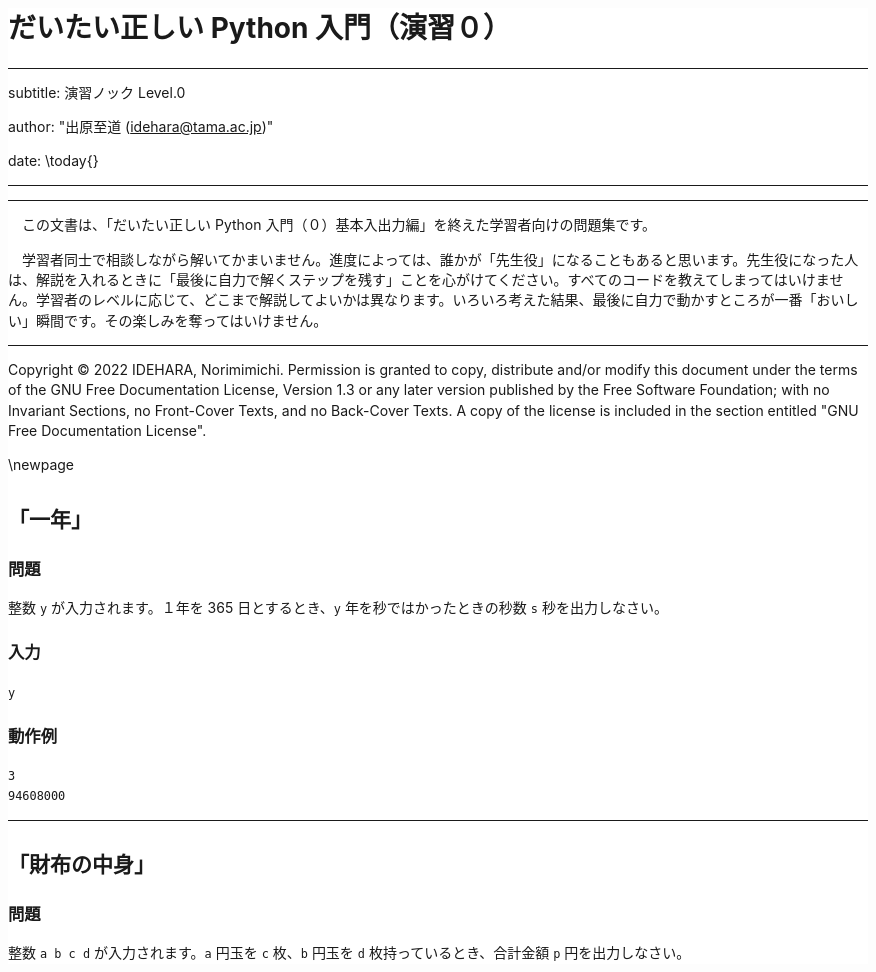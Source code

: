 # だいたい正しい Python 入門（演習０）

---
subtitle: 演習ノック Level.0

author: "出原至道 (idehara@tama.ac.jp)"

date: \today{}

---

---

　この文書は、「だいたい正しい Python 入門（０）基本入出力編」を終えた学習者向けの問題集です。

　学習者同士で相談しながら解いてかまいません。進度によっては、誰かが「先生役」になることもあると思います。先生役になった人は、解説を入れるときに「最後に自力で解くステップを残す」ことを心がけてください。すべてのコードを教えてしまってはいけません。学習者のレベルに応じて、どこまで解説してよいかは異なります。いろいろ考えた結果、最後に自力で動かすところが一番「おいしい」瞬間です。その楽しみを奪ってはいけません。

---

Copyright © 2022 IDEHARA, Norimimichi. Permission is granted to copy,
distribute and/or modify this document under the terms of the GNU Free
Documentation License, Version 1.3 or any later version published by the
Free Software Foundation; with no Invariant Sections, no Front-Cover
Texts, and no Back-Cover Texts. A copy of the license is included in the
section entitled "GNU Free Documentation License".

\newpage

## 「一年」

### 問題

整数 `y` が入力されます。１年を 365 日とするとき、`y`
年を秒ではかったときの秒数 `s` 秒を出力しなさい。

### 入力

    y

### 動作例

    3
    94608000

------------------------------------------------------------------------

## 「財布の中身」

### 問題

整数 `a b c d` が入力されます。`a` 円玉を `c` 枚、`b` 円玉を `d`
枚持っているとき、合計金額 `p` 円を出力しなさい。
